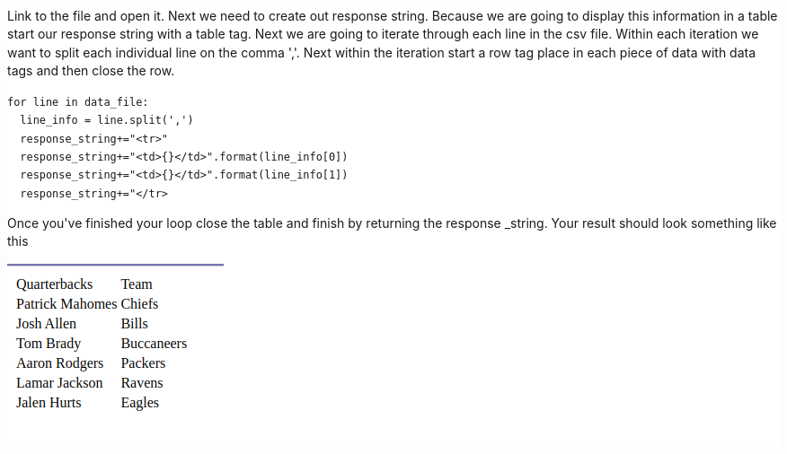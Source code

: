 Link to the file and open it. Next we need to create out response string. Because we are going to display this information in a table start our response string with a table tag. Next we are going to iterate through each line in the csv file. Within each iteration we want to split each individual line on the comma ','. Next within the iteration start a row tag place in each piece of data with data tags and then close the row.
```
for line in data_file:
  line_info = line.split(',')
  response_string+="<tr>"
  response_string+="<td>{}</td>".format(line_info[0])
  response_string+="<td>{}</td>".format(line_info[1])
  response_string+="</tr> 
```
Once you've finished your loop close the table and finish by returning the response _string. Your result should look something like this

<img src ="images/routes/C_9_page.png" alt="html table from csv file" />    